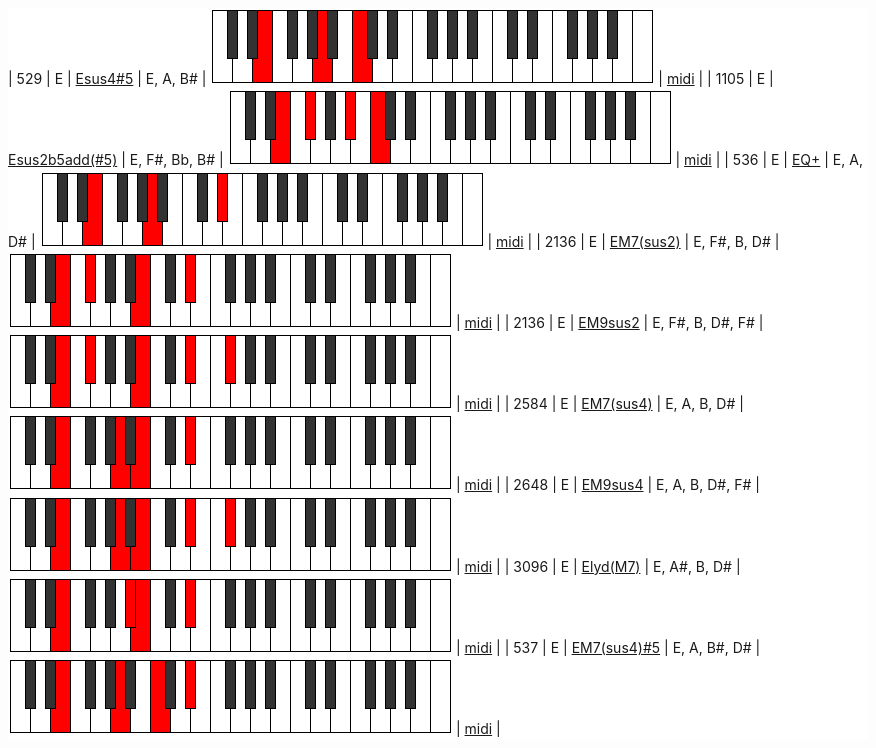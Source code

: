 | 529 | E | [Esus4#5](ChordENaturalSuspendedFourthSharpFifth.md) | E, A, B# | ![Esus4#5](ChordENaturalSuspendedFourthSharpFifthRootPosition.png) | [midi](ChordENaturalSuspendedFourthSharpFifthRootPosition.mid) |
| 1105 | E | [Esus2b5add(#5)](ChordENaturalSuspendedSecondFlatFifthAddSharpFifth.md) | E, F#, Bb, B# | ![Esus2b5add(#5)](ChordENaturalSuspendedSecondFlatFifthAddSharpFifthRootPosition.png) | [midi](ChordENaturalSuspendedSecondFlatFifthAddSharpFifthRootPosition.mid) |
| 536 | E | [EQ+](ChordENaturalQuartalAugmented.md) | E, A, D# | ![EQ+](ChordENaturalQuartalAugmentedRootPosition.png) | [midi](ChordENaturalQuartalAugmentedRootPosition.mid) |
| 2136 | E | [EM7(sus2)](ChordENaturalMajorSeventhSuspendedSecond.md) | E, F#, B, D# | ![EM7(sus2)](ChordENaturalMajorSeventhSuspendedSecondRootPosition.png) | [midi](ChordENaturalMajorSeventhSuspendedSecondRootPosition.mid) |
| 2136 | E | [EM9sus2](ChordENaturalMajorNinthSuspendedSecond.md) | E, F#, B, D#, F# | ![EM9sus2](ChordENaturalMajorNinthSuspendedSecondRootPosition.png) | [midi](ChordENaturalMajorNinthSuspendedSecondRootPosition.mid) |
| 2584 | E | [EM7(sus4)](ChordENaturalMajorSeventhSuspendedFourth.md) | E, A, B, D# | ![EM7(sus4)](ChordENaturalMajorSeventhSuspendedFourthRootPosition.png) | [midi](ChordENaturalMajorSeventhSuspendedFourthRootPosition.mid) |
| 2648 | E | [EM9sus4](ChordENaturalMajorNinthSuspendedFourth.md) | E, A, B, D#, F# | ![EM9sus4](ChordENaturalMajorNinthSuspendedFourthRootPosition.png) | [midi](ChordENaturalMajorNinthSuspendedFourthRootPosition.mid) |
| 3096 | E | [Elyd(M7)](ChordENaturalLydianMajorSeventh.md) | E, A#, B, D# | ![Elyd(M7)](ChordENaturalLydianMajorSeventhRootPosition.png) | [midi](ChordENaturalLydianMajorSeventhRootPosition.mid) |
| 537 | E | [EM7(sus4)#5](ChordENaturalMajorSeventhSuspendedFourthSharpFifth.md) | E, A, B#, D# | ![EM7(sus4)#5](ChordENaturalMajorSeventhSuspendedFourthSharpFifthRootPosition.png) | [midi](ChordENaturalMajorSeventhSuspendedFourthSharpFifthRootPosition.mid) |

